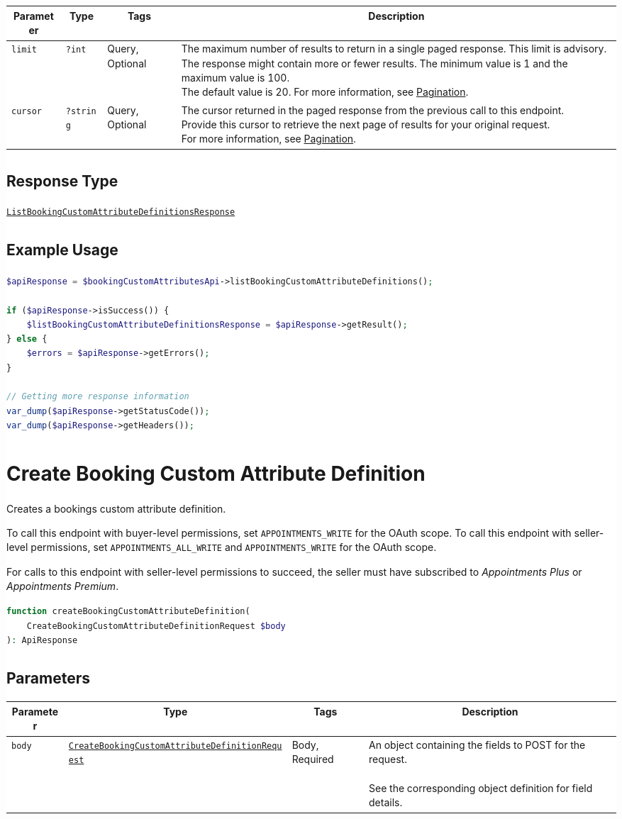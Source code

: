 | Parameter | Type | Tags | Description |
|  --- | --- | --- | --- |
| `limit` | `?int` | Query, Optional | The maximum number of results to return in a single paged response. This limit is advisory.<br>The response might contain more or fewer results. The minimum value is 1 and the maximum value is 100.<br>The default value is 20. For more information, see [Pagination](https://developer.squareup.com/docs/build-basics/common-api-patterns/pagination). |
| `cursor` | `?string` | Query, Optional | The cursor returned in the paged response from the previous call to this endpoint.<br>Provide this cursor to retrieve the next page of results for your original request.<br>For more information, see [Pagination](https://developer.squareup.com/docs/build-basics/common-api-patterns/pagination). |

## Response Type

[`ListBookingCustomAttributeDefinitionsResponse`](../../doc/models/list-booking-custom-attribute-definitions-response.md)

## Example Usage

```php
$apiResponse = $bookingCustomAttributesApi->listBookingCustomAttributeDefinitions();

if ($apiResponse->isSuccess()) {
    $listBookingCustomAttributeDefinitionsResponse = $apiResponse->getResult();
} else {
    $errors = $apiResponse->getErrors();
}

// Getting more response information
var_dump($apiResponse->getStatusCode());
var_dump($apiResponse->getHeaders());
```


# Create Booking Custom Attribute Definition

Creates a bookings custom attribute definition.

To call this endpoint with buyer-level permissions, set `APPOINTMENTS_WRITE` for the OAuth scope.
To call this endpoint with seller-level permissions, set `APPOINTMENTS_ALL_WRITE` and `APPOINTMENTS_WRITE` for the OAuth scope.

For calls to this endpoint with seller-level permissions to succeed, the seller must have subscribed to *Appointments Plus*
or *Appointments Premium*.

```php
function createBookingCustomAttributeDefinition(
    CreateBookingCustomAttributeDefinitionRequest $body
): ApiResponse
```

## Parameters

| Parameter | Type | Tags | Description |
|  --- | --- | --- | --- |
| `body` | [`CreateBookingCustomAttributeDefinitionRequest`](../../doc/models/create-booking-custom-attribute-definition-request.md) | Body, Required | An object containing the fields to POST for the request.<br><br>See the corresponding object definition for field details. |
